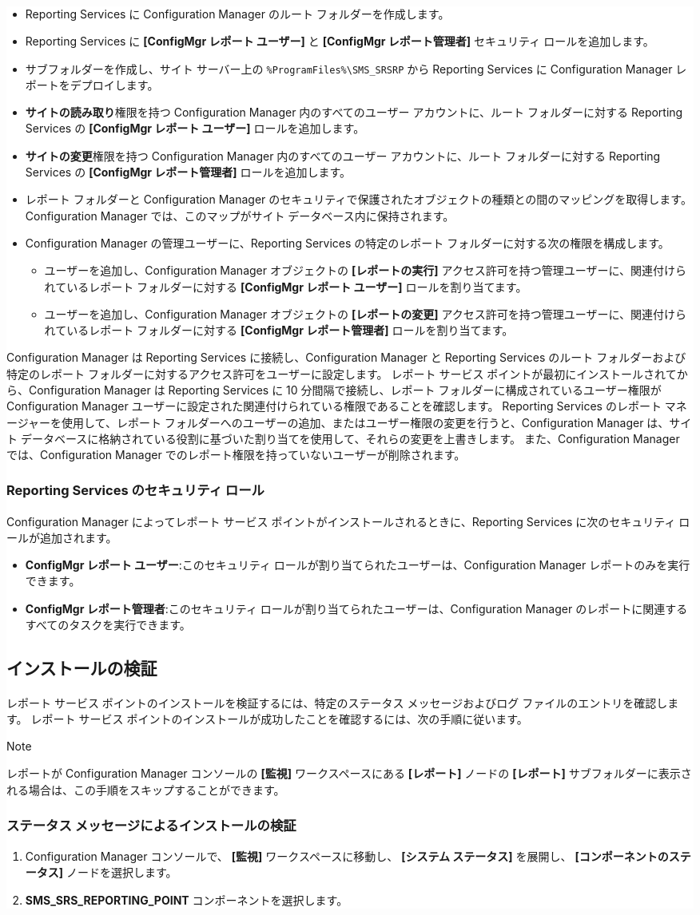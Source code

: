 - Reporting Services に Configuration Manager のルート フォルダーを作成します。  

- Reporting Services に **[ConfigMgr レポート ユーザー]** と **[ConfigMgr レポート管理者]** セキュリティ ロールを追加します。  

- サブフォルダーを作成し、サイト サーバー上の `%ProgramFiles%\SMS_SRSRP` から Reporting Services に Configuration Manager レポートをデプロイします。  

- **サイトの読み取り**権限を持つ Configuration Manager 内のすべてのユーザー アカウントに、ルート フォルダーに対する Reporting Services の **[ConfigMgr レポート ユーザー]** ロールを追加します。  

- **サイトの変更**権限を持つ Configuration Manager 内のすべてのユーザー アカウントに、ルート フォルダーに対する Reporting Services の **[ConfigMgr レポート管理者]** ロールを追加します。  

- レポート フォルダーと Configuration Manager のセキュリティで保護されたオブジェクトの種類との間のマッピングを取得します。 Configuration Manager では、このマップがサイト データベース内に保持されます。  

- Configuration Manager の管理ユーザーに、Reporting Services の特定のレポート フォルダーに対する次の権限を構成します。  

  - ユーザーを追加し、Configuration Manager オブジェクトの **[レポートの実行]** アクセス許可を持つ管理ユーザーに、関連付けられているレポート フォルダーに対する **[ConfigMgr レポート ユーザー]** ロールを割り当てます。  

  - ユーザーを追加し、Configuration Manager オブジェクトの **[レポートの変更]** アクセス許可を持つ管理ユーザーに、関連付けられているレポート フォルダーに対する **[ConfigMgr レポート管理者]** ロールを割り当てます。  

Configuration Manager は Reporting Services に接続し、Configuration Manager と Reporting Services のルート フォルダーおよび特定のレポート フォルダーに対するアクセス許可をユーザーに設定します。 レポート サービス ポイントが最初にインストールされてから、Configuration Manager は Reporting Services に 10 分間隔で接続し、レポート フォルダーに構成されているユーザー権限が Configuration Manager ユーザーに設定された関連付けられている権限であることを確認します。 Reporting Services のレポート マネージャーを使用して、レポート フォルダーへのユーザーの追加、またはユーザー権限の変更を行うと、Configuration Manager は、サイト データベースに格納されている役割に基づいた割り当てを使用して、それらの変更を上書きします。 また、Configuration Manager では、Configuration Manager でのレポート権限を持っていないユーザーが削除されます。  

### <a name="reporting-services-security-roles"></a>Reporting Services のセキュリティ ロール

Configuration Manager によってレポート サービス ポイントがインストールされるときに、Reporting Services に次のセキュリティ ロールが追加されます。  

- **ConfigMgr レポート ユーザー**:このセキュリティ ロールが割り当てられたユーザーは、Configuration Manager レポートのみを実行できます。  

- **ConfigMgr レポート管理者**:このセキュリティ ロールが割り当てられたユーザーは、Configuration Manager のレポートに関連するすべてのタスクを実行できます。  

## <a name="verify-installation"></a><a name="bkmk_verify"></a> インストールの検証

レポート サービス ポイントのインストールを検証するには、特定のステータス メッセージおよびログ ファイルのエントリを確認します。 レポート サービス ポイントのインストールが成功したことを確認するには、次の手順に従います。  

> [!Note]  
> レポートが Configuration Manager コンソールの **[監視]** ワークスペースにある **[レポート]** ノードの **[レポート]** サブフォルダーに表示される場合は、この手順をスキップすることができます。

### <a name="verify-installation-by-status-message"></a>ステータス メッセージによるインストールの検証

1. Configuration Manager コンソールで、 **[監視]** ワークスペースに移動し、 **[システム ステータス]** を展開し、 **[コンポーネントのステータス]** ノードを選択します。  

1. **SMS_SRS_REPORTING_POINT** コンポーネントを選択します。  
